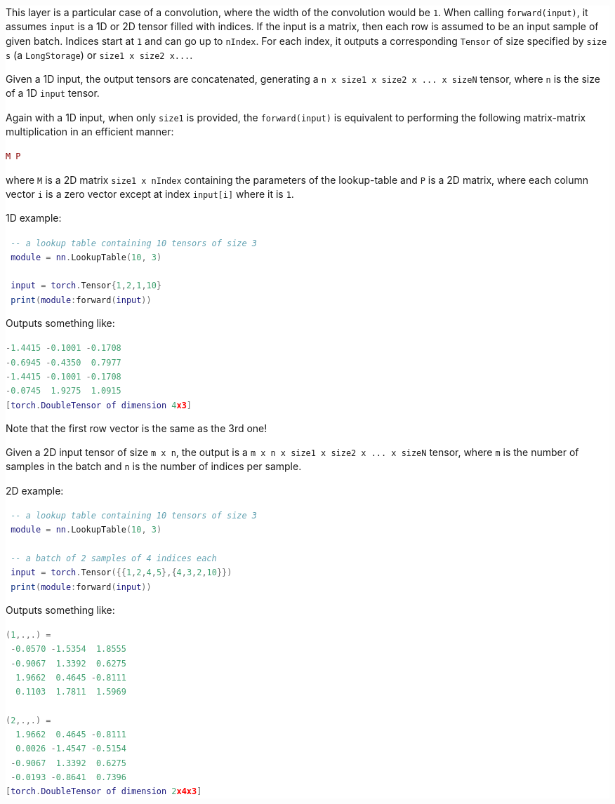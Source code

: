 This layer is a particular case of a convolution, where the width of the convolution would be `1`.
When calling `forward(input)`, it assumes `input` is a 1D or 2D tensor filled with indices.
If the input is a matrix, then each row is assumed to be an input sample of given batch. Indices start
at `1` and can go up to `nIndex`. For each index, it outputs a corresponding `Tensor` of size
specified by `sizes` (a `LongStorage`) or `size1 x size2 x...`.

Given a 1D input, the output tensors are concatenated,
generating a `n x size1 x size2 x ... x sizeN` tensor, where `n`
is the size of a 1D `input` tensor.

Again with a 1D input, when only `size1` is provided, the `forward(input)` is equivalent to
performing the following matrix-matrix multiplication in an efficient manner:
```lua
M P
```
where `M` is a 2D matrix `size1 x nIndex` containing the parameters of the lookup-table and
`P` is a 2D matrix, where each column vector `i` is a zero vector except at index `input[i]` where it is `1`.

1D example:
```lua
 -- a lookup table containing 10 tensors of size 3
 module = nn.LookupTable(10, 3)

 input = torch.Tensor{1,2,1,10}
 print(module:forward(input))
```

Outputs something like:
```lua
-1.4415 -0.1001 -0.1708
-0.6945 -0.4350  0.7977
-1.4415 -0.1001 -0.1708
-0.0745  1.9275  1.0915
[torch.DoubleTensor of dimension 4x3]
```
Note that the first row vector is the same as the 3rd one!

Given a 2D input tensor of size `m x n`, the output is a `m x n x size1 x size2 x ... x sizeN`
tensor, where `m` is the number of samples in
the batch and `n` is the number of indices per sample.

2D example:
```lua
 -- a lookup table containing 10 tensors of size 3
 module = nn.LookupTable(10, 3)

 -- a batch of 2 samples of 4 indices each
 input = torch.Tensor({{1,2,4,5},{4,3,2,10}})
 print(module:forward(input))
```

Outputs something like:
```lua
(1,.,.) =
 -0.0570 -1.5354  1.8555
 -0.9067  1.3392  0.6275
  1.9662  0.4645 -0.8111
  0.1103  1.7811  1.5969

(2,.,.) =
  1.9662  0.4645 -0.8111
  0.0026 -1.4547 -0.5154
 -0.9067  1.3392  0.6275
 -0.0193 -0.8641  0.7396
[torch.DoubleTensor of dimension 2x4x3]
```
